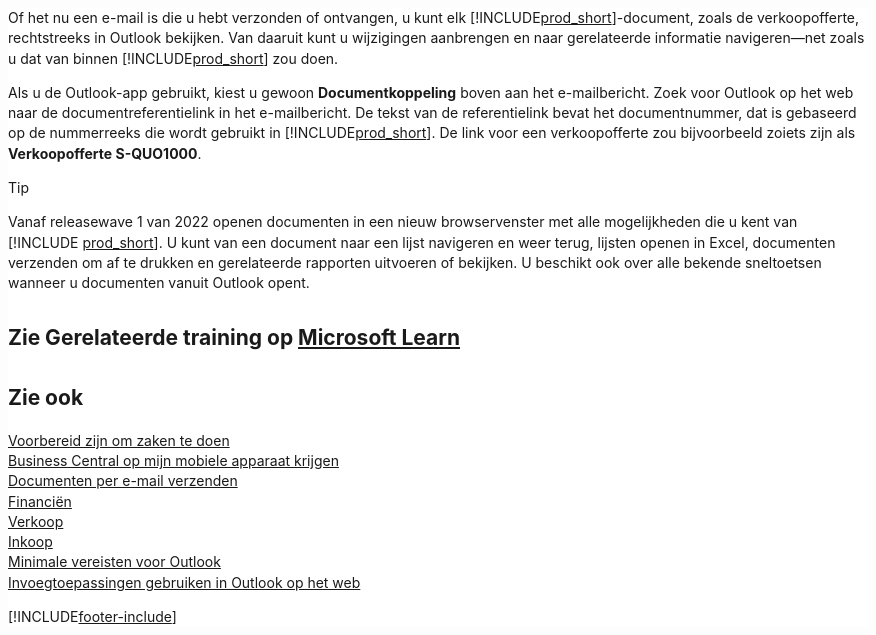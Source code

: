 Of het nu een e-mail is die u hebt verzonden of ontvangen, u kunt elk [!INCLUDE[prod_short](includes/prod_short.md)]-document, zoals de verkoopofferte, rechtstreeks in Outlook bekijken. Van daaruit kunt u wijzigingen aanbrengen en naar gerelateerde informatie navigeren&mdash;net zoals u dat van binnen [!INCLUDE[prod_short](includes/prod_short.md)] zou doen.

Als u de Outlook-app gebruikt, kiest u gewoon **Documentkoppeling** boven aan het e-mailbericht. Zoek voor Outlook op het web naar de documentreferentielink in het e-mailbericht. De tekst van de referentielink bevat het documentnummer, dat is gebaseerd op de nummerreeks die wordt gebruikt in [!INCLUDE[prod_short](includes/prod_short.md)]. De link voor een verkoopofferte zou bijvoorbeeld zoiets zijn als **Verkoopofferte S-QUO1000**.  

> [!TIP]
> Vanaf releasewave 1 van 2022 openen documenten in een nieuw browservenster met alle mogelijkheden die u kent van [!INCLUDE [prod_short](includes/prod_short.md)]. U kunt van een document naar een lijst navigeren en weer terug, lijsten openen in Excel, documenten verzenden om af te drukken en gerelateerde rapporten uitvoeren of bekijken. U beschikt ook over alle bekende sneltoetsen wanneer u documenten vanuit Outlook opent.  


## <a name="see-related-training-at-microsoft-learn"></a>Zie Gerelateerde training op [Microsoft Learn](/learn/modules/alternative-interfaces-dynamics-365-business-central/index)

## <a name="see-also"></a>Zie ook

[Voorbereid zijn om zaken te doen](ui-get-ready-business.md)  
[Business Central op mijn mobiele apparaat krijgen](install-mobile-app.md)  
[Documenten per e-mail verzenden](ui-how-send-documents-email.md)  
[Financiën](finance.md)  
[Verkoop](sales-manage-sales.md)  
[Inkoop](purchasing-manage-purchasing.md)  
[Minimale vereisten voor Outlook](product-requirements.md#outlook)  
[Invoegtoepassingen gebruiken in Outlook op het web](https://support.office.com/article/Using-Add-ins-in-Outlook-on-the-web-8f2ce816-5df4-44a5-958c-f7f9d6dabdce?appver=OWB150)  


[!INCLUDE[footer-include](includes/footer-banner.md)]